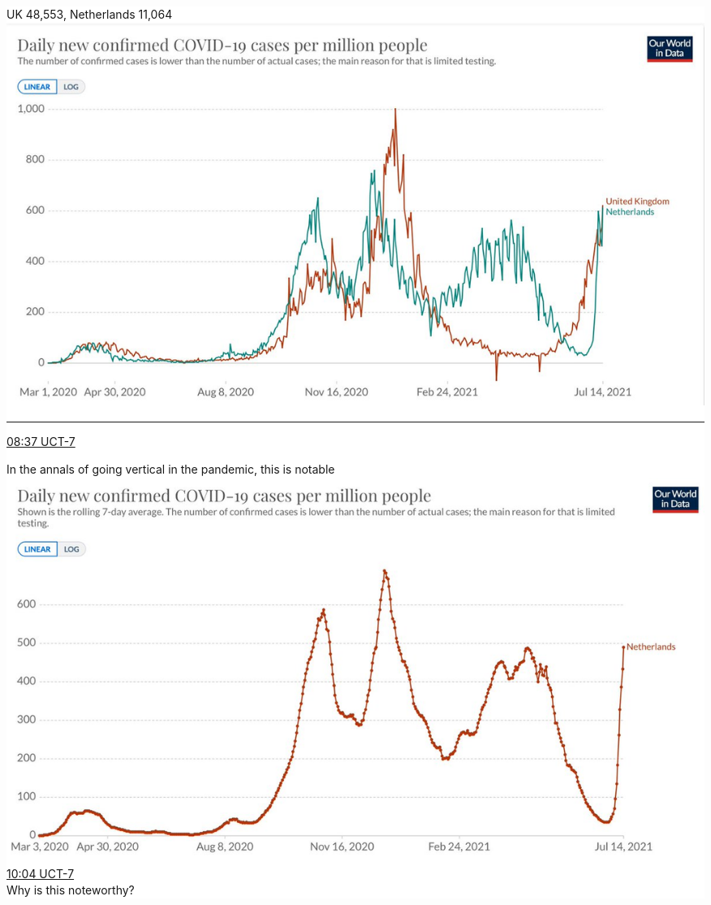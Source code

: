 UK 48,553, Netherlands 11,064 </div> 
<a href="/twitter/erictopol/images/E6WPWb9VEAUaL1D.jpg"  ><img src="/twitter/erictopol/images/E6WPWb9VEAUaL1D.jpg" alt="Twitter image" ></img></a><hr><div class="profile"> 
<a href="https://twitter.com/erictopol/status/1415697130425970691" target="_blank" rel="noreferer">08:37 UCT-7</a> 
</div> 
<div class="content"> 
In the annals of going vertical in the pandemic, this is notable </div> 
<a href="/twitter/erictopol/images/E6WQ_Y8UcAA1-pf.jpg"  ><img src="/twitter/erictopol/images/E6WQ_Y8UcAA1-pf.jpg" alt="Twitter image" ></img></a></div> 
<div class="tweet"> 
<div class="profile"> 
<a href="https://twitter.com/erictopol/status/1415718995383123973" target="_blank" rel="noreferer">10:04 UCT-7</a> 
</div> 
<div class="content"> 
Why is this noteworthy?
